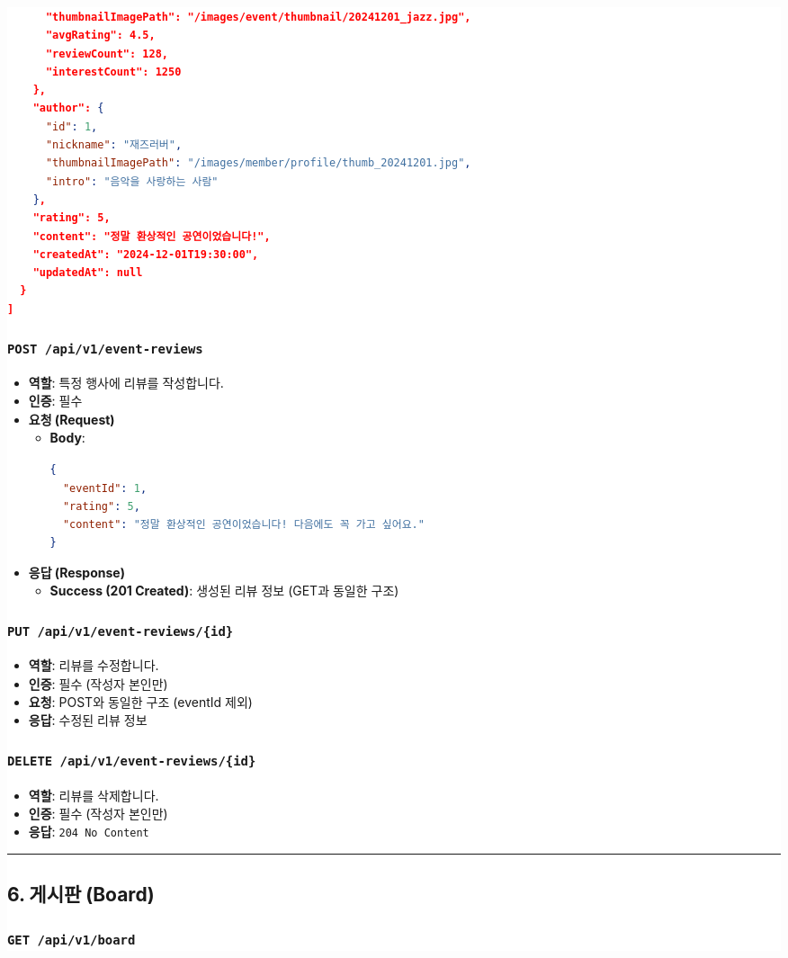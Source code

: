   ```json
        "thumbnailImagePath": "/images/event/thumbnail/20241201_jazz.jpg",
        "avgRating": 4.5,
        "reviewCount": 128,
        "interestCount": 1250
      },
      "author": {
        "id": 1,
        "nickname": "재즈러버",
        "thumbnailImagePath": "/images/member/profile/thumb_20241201.jpg",
        "intro": "음악을 사랑하는 사람"
      },
      "rating": 5,
      "content": "정말 환상적인 공연이었습니다!",
      "createdAt": "2024-12-01T19:30:00",
      "updatedAt": null
    }
  ]
  ```

### `POST /api/v1/event-reviews`
- **역할**: 특정 행사에 리뷰를 작성합니다.
- **인증**: 필수
- **요청 (Request)**
  - **Body**:
    ```json
    {
      "eventId": 1,
      "rating": 5,
      "content": "정말 환상적인 공연이었습니다! 다음에도 꼭 가고 싶어요."
    }
    ```
- **응답 (Response)**
  - **Success (201 Created)**: 생성된 리뷰 정보 (GET과 동일한 구조)

### `PUT /api/v1/event-reviews/{id}`
- **역할**: 리뷰를 수정합니다.
- **인증**: 필수 (작성자 본인만)
- **요청**: POST와 동일한 구조 (eventId 제외)
- **응답**: 수정된 리뷰 정보

### `DELETE /api/v1/event-reviews/{id}`
- **역할**: 리뷰를 삭제합니다.
- **인증**: 필수 (작성자 본인만)
- **응답**: `204 No Content`

---

## 6. 게시판 (Board)

### `GET /api/v1/board`
